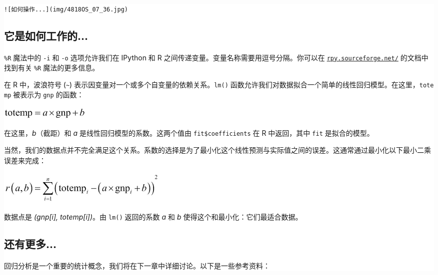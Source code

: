     ![如何操作...](img/4818OS_07_36.jpg)

## 它是如何工作的...

`%R` 魔法中的 `-i` 和 `-o` 选项允许我们在 IPython 和 R 之间传递变量。变量名称需要用逗号分隔。你可以在 [`rpy.sourceforge.net/`](http://rpy.sourceforge.net/) 的文档中找到有关 `%R` 魔法的更多信息。

在 R 中，波浪符号 (`~`) 表示因变量对一个或多个自变量的依赖关系。`lm()` 函数允许我们对数据拟合一个简单的线性回归模型。在这里，`totemp` 被表示为 `gnp` 的函数：

![它是如何工作的...](img/4818OS_07_37.jpg)

在这里，*b*（截距）和 *a* 是线性回归模型的系数。这两个值由 `fit$coefficients` 在 R 中返回，其中 `fit` 是拟合的模型。

当然，我们的数据点并不完全满足这个关系。系数的选择是为了最小化这个线性预测与实际值之间的误差。这通常通过最小化以下最小二乘误差来完成：

![它是如何工作的...](img/4818OS_07_38.jpg)

数据点是 *(gnp[i], totemp[i])*。由 `lm()` 返回的系数 *a* 和 *b* 使得这个和最小化：它们最适合数据。

## 还有更多...

回归分析是一个重要的统计概念，我们将在下一章中详细讨论。以下是一些参考资料：
